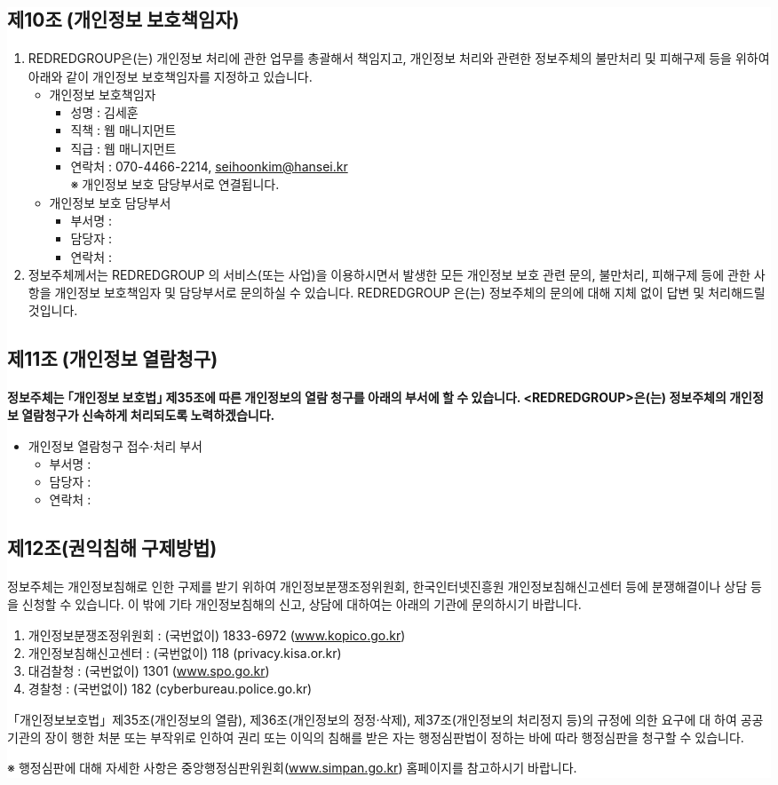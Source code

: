 ## 제10조 (개인정보 보호책임자)

1. REDREDGROUP은(는) 개인정보 처리에 관한 업무를 총괄해서 책임지고, 개인정보 처리와 관련한 정보주체의 불만처리 및 피해구제 등을 위하여 아래와 같이 개인정보 보호책임자를 지정하고 있습니다.
   - 개인정보 보호책임자
     - 성명 : 김세훈
     - 직책 : 웹 매니지먼트
     - 직급 : 웹 매니지먼트
     - 연락처 : 070-4466-2214, seihoonkim@hansei.kr<br/>
       ※ 개인정보 보호 담당부서로 연결됩니다.
   - 개인정보 보호 담당부서
     - 부서명 :
     - 담당자 :
     - 연락처 :
2. 정보주체께서는 REDREDGROUP 의 서비스(또는 사업)을 이용하시면서 발생한 모든 개인정보 보호 관련 문의, 불만처리, 피해구제 등에 관한 사항을 개인정보 보호책임자 및 담당부서로 문의하실 수 있습니다. REDREDGROUP 은(는) 정보주체의 문의에 대해 지체 없이 답변 및 처리해드릴 것입니다.

## 제11조 (개인정보 열람청구)

**정보주체는 ｢개인정보 보호법｣ 제35조에 따른 개인정보의 열람 청구를 아래의 부서에 할 수 있습니다.
&lt;REDREDGROUP&gt;은(는) 정보주체의 개인정보 열람청구가 신속하게 처리되도록 노력하겠습니다.**

- 개인정보 열람청구 접수·처리 부서
  - 부서명 :
  - 담당자 :
  - 연락처 :

## 제12조(권익침해 구제방법)

정보주체는 개인정보침해로 인한 구제를 받기 위하여 개인정보분쟁조정위원회, 한국인터넷진흥원 개인정보침해신고센터 등에 분쟁해결이나 상담 등을 신청할 수 있습니다. 이 밖에 기타 개인정보침해의 신고, 상담에 대하여는 아래의 기관에 문의하시기 바랍니다.

1. 개인정보분쟁조정위원회 : (국번없이) 1833-6972 (www.kopico.go.kr)
2. 개인정보침해신고센터 : (국번없이) 118 (privacy.kisa.or.kr)
3. 대검찰청 : (국번없이) 1301 (www.spo.go.kr)
4. 경찰청 : (국번없이) 182 (cyberbureau.police.go.kr)

「개인정보보호법」제35조(개인정보의 열람), 제36조(개인정보의 정정·삭제), 제37조(개인정보의 처리정지 등)의 규정에 의한 요구에 대 하여 공공기관의 장이 행한 처분 또는 부작위로 인하여 권리 또는 이익의 침해를 받은 자는 행정심판법이 정하는 바에 따라 행정심판을 청구할 수 있습니다.

※ 행정심판에 대해 자세한 사항은 중앙행정심판위원회(www.simpan.go.kr) 홈페이지를 참고하시기 바랍니다.
